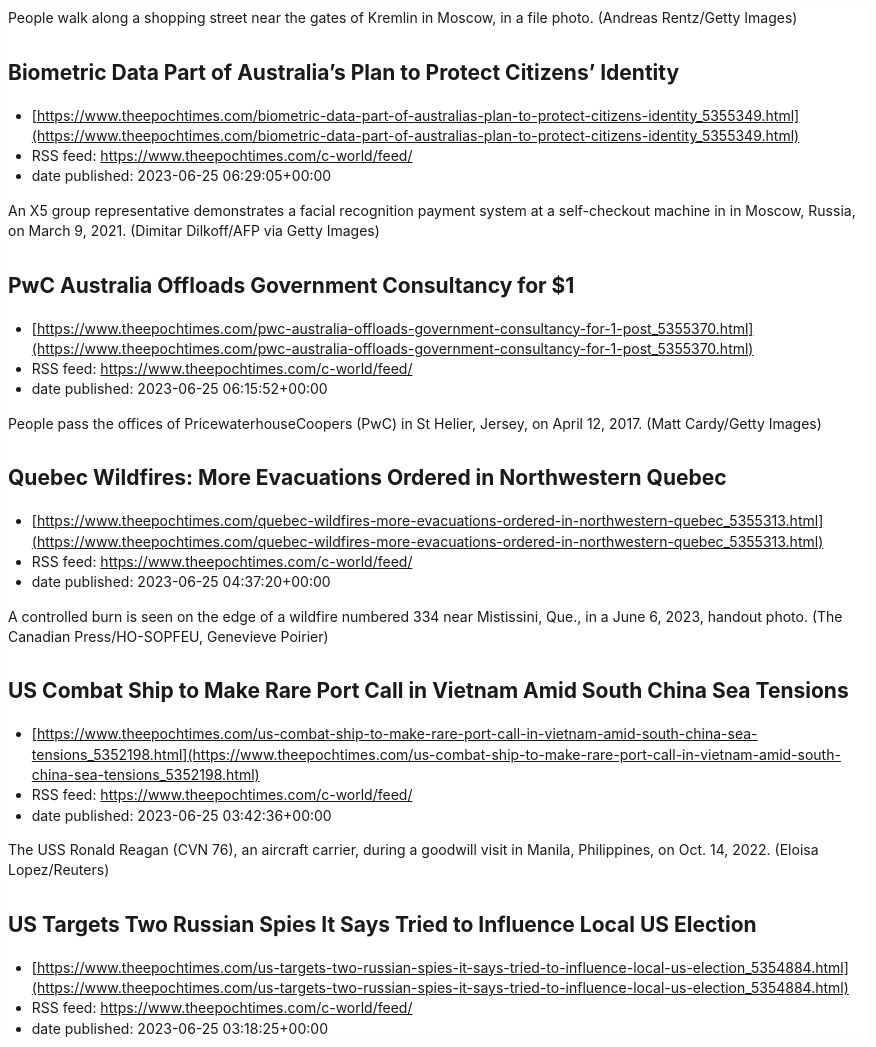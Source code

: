 People walk along a shopping street near the gates of Kremlin in Moscow, in a file photo. (Andreas Rentz/Getty Images)

## Biometric Data Part of Australia’s Plan to Protect Citizens’ Identity
 - [https://www.theepochtimes.com/biometric-data-part-of-australias-plan-to-protect-citizens-identity_5355349.html](https://www.theepochtimes.com/biometric-data-part-of-australias-plan-to-protect-citizens-identity_5355349.html)
 - RSS feed: https://www.theepochtimes.com/c-world/feed/
 - date published: 2023-06-25 06:29:05+00:00

An X5 group representative demonstrates a facial recognition payment system at a self-checkout machine in in Moscow, Russia, on March 9, 2021. (Dimitar Dilkoff/AFP via Getty Images)

## PwC Australia Offloads Government Consultancy for $1
 - [https://www.theepochtimes.com/pwc-australia-offloads-government-consultancy-for-1-post_5355370.html](https://www.theepochtimes.com/pwc-australia-offloads-government-consultancy-for-1-post_5355370.html)
 - RSS feed: https://www.theepochtimes.com/c-world/feed/
 - date published: 2023-06-25 06:15:52+00:00

People pass the offices of PricewaterhouseCoopers (PwC) in St Helier, Jersey, on April 12, 2017. (Matt Cardy/Getty Images)

## Quebec Wildfires: More Evacuations Ordered in Northwestern Quebec
 - [https://www.theepochtimes.com/quebec-wildfires-more-evacuations-ordered-in-northwestern-quebec_5355313.html](https://www.theepochtimes.com/quebec-wildfires-more-evacuations-ordered-in-northwestern-quebec_5355313.html)
 - RSS feed: https://www.theepochtimes.com/c-world/feed/
 - date published: 2023-06-25 04:37:20+00:00

A controlled burn is seen on the edge of a wildfire numbered 334 near Mistissini, Que., in a June 6, 2023, handout photo. (The Canadian Press/HO-SOPFEU, Genevieve Poirier)

## US Combat Ship to Make Rare Port Call in Vietnam Amid South China Sea Tensions
 - [https://www.theepochtimes.com/us-combat-ship-to-make-rare-port-call-in-vietnam-amid-south-china-sea-tensions_5352198.html](https://www.theepochtimes.com/us-combat-ship-to-make-rare-port-call-in-vietnam-amid-south-china-sea-tensions_5352198.html)
 - RSS feed: https://www.theepochtimes.com/c-world/feed/
 - date published: 2023-06-25 03:42:36+00:00

The USS Ronald Reagan (CVN 76), an aircraft carrier, during a goodwill visit in Manila, Philippines, on Oct. 14, 2022. (Eloisa Lopez/Reuters)

## US Targets Two Russian Spies It Says Tried to Influence Local US Election
 - [https://www.theepochtimes.com/us-targets-two-russian-spies-it-says-tried-to-influence-local-us-election_5354884.html](https://www.theepochtimes.com/us-targets-two-russian-spies-it-says-tried-to-influence-local-us-election_5354884.html)
 - RSS feed: https://www.theepochtimes.com/c-world/feed/
 - date published: 2023-06-25 03:18:25+00:00
